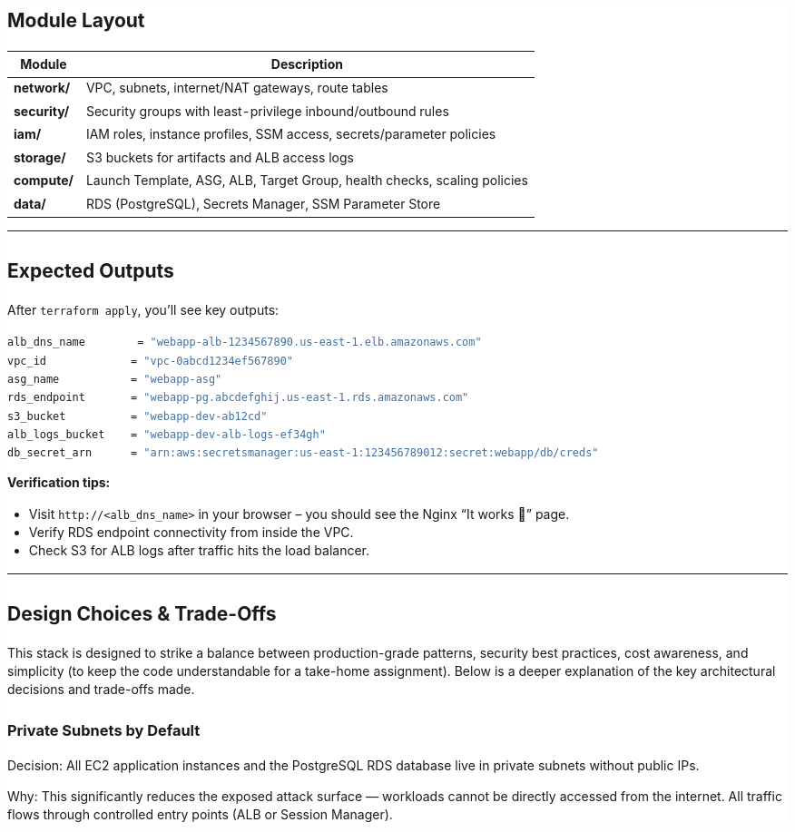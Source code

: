 
## Module Layout

| Module        | Description                                                              |
| ------------- | ------------------------------------------------------------------------ |
| **network/**  | VPC, subnets, internet/NAT gateways, route tables                        |
| **security/** | Security groups with least-privilege inbound/outbound rules              |
| **iam/**      | IAM roles, instance profiles, SSM access, secrets/parameter policies     |
| **storage/**  | S3 buckets for artifacts and ALB access logs                             |
| **compute/**  | Launch Template, ASG, ALB, Target Group, health checks, scaling policies |
| **data/**     | RDS (PostgreSQL), Secrets Manager, SSM Parameter Store                   |

---

## Expected Outputs

After `terraform apply`, you’ll see key outputs:

```bash
alb_dns_name        = "webapp-alb-1234567890.us-east-1.elb.amazonaws.com"
vpc_id             = "vpc-0abcd1234ef567890"
asg_name           = "webapp-asg"
rds_endpoint       = "webapp-pg.abcdefghij.us-east-1.rds.amazonaws.com"
s3_bucket          = "webapp-dev-ab12cd"
alb_logs_bucket    = "webapp-dev-alb-logs-ef34gh"
db_secret_arn      = "arn:aws:secretsmanager:us-east-1:123456789012:secret:webapp/db/creds"
```

**Verification tips:**

* Visit `http://<alb_dns_name>` in your browser – you should see the Nginx “It works 🎉” page.
* Verify RDS endpoint connectivity from inside the VPC.
* Check S3 for ALB logs after traffic hits the load balancer.

---

## Design Choices & Trade-Offs

This stack is designed to strike a balance between production-grade patterns, security best practices, cost awareness, and simplicity (to keep the code understandable for a take-home assignment). Below is a deeper explanation of the key architectural decisions and trade-offs made.

### **Private Subnets by Default**

Decision: All EC2 application instances and the PostgreSQL RDS database live in private subnets without public IPs.

Why: This significantly reduces the exposed attack surface — workloads cannot be directly accessed from the internet. All traffic flows through controlled entry points (ALB or Session Manager).
